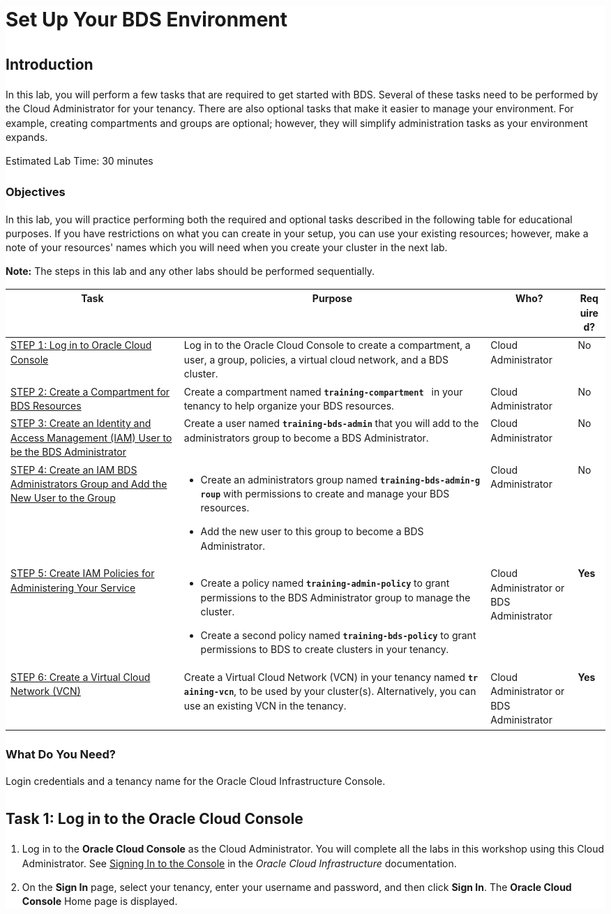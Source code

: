 # Set Up Your BDS Environment

## Introduction

In this lab, you will perform a few tasks that are required to get started with BDS. Several of these tasks need to be performed by the Cloud Administrator for your tenancy. There are also optional tasks that make it easier to manage your environment. For example, creating compartments and groups are optional; however, they will simplify administration tasks as your environment expands.

Estimated Lab Time: 30 minutes

### Objectives

In this lab, you will practice performing both the required and optional tasks described in the following table for educational purposes. If you have restrictions on what you can create in your setup, you can use your existing resources; however, make a note of your resources' names which you will need when you create your cluster in the next lab.

**Note:** The steps in this lab and any other labs should be performed sequentially.

| Task                                                             | Purpose                                                                                                                                                                                                                                                                                                                 | Who?                                      | Required? |
|------------------------------------------------------------------|-----------------------------------------------------------------------------------------------------------------------------------------------------------------------------------------------------------------------------------------------------------------------------------------------------------------------------|------------------------------------------|-----------|
| [STEP 1: Log in to Oracle Cloud Console](#STEP1:LogintotheOracleCloudConsole)                         | Log in to the Oracle Cloud Console to create a compartment, a user, a group, policies, a virtual cloud network, and a BDS cluster. | Cloud Administrator                      | No        |
| [STEP 2: Create a Compartment for BDS Resources](#STEP2:CreateaCompartment)                         | Create a compartment named **`training-compartment `** in your tenancy to help organize your BDS resources.                                                                                                                                         | Cloud Administrator                      | No        |
| [STEP 3: Create an Identity and Access Management (IAM) User to be the BDS Administrator](#STEP3:CreateanIAMUsertoBetheBDSAdministrator)           | Create a user named **`training-bds-admin`** that you will add to the administrators group to become a BDS Administrator.                                                                                                                                                                                                          | Cloud Administrator                      | No        |
| [STEP 4: Create an IAM BDS Administrators Group and Add the New User to the Group](#STEP4:CreateanIAMBDSAdministratorsGroupandAddtheNewUsertotheGroup) | <ul><li>Create an administrators group named **`training-bds-admin-group`** with permissions to create and manage your BDS resources.</ul></li><ul> <li>Add the new user to this group to become a BDS Administrator.</ul></li> | Cloud Administrator                      | No        |
| [STEP 5: Create IAM Policies for Administering Your Service](#STEP5:CreateIAMPoliciesforAdministeringYourService) |<ul><li>Create a policy named **`training-admin-policy`** to grant permissions to the BDS Administrator group to manage the cluster.</ul></li><ul><li>Create a second policy named **`training-bds-policy`** to grant permissions to BDS to create clusters in your tenancy.</ul></li>| Cloud Administrator or BDS Administrator   | **Yes**       |
| [STEP 6: Create a Virtual Cloud Network (VCN)](#STEP6:CreateaVirtualCloudNetwork(VCN))                             | Create a Virtual Cloud Network (VCN) in your tenancy named **`training-vcn`**, to be used by your cluster(s). Alternatively, you can use an existing VCN in the tenancy.                                                                                                                                                              | Cloud Administrator or BDS Administrator | **Yes**       |


### What Do You Need?

Login credentials and a tenancy name for the Oracle Cloud Infrastructure Console.


## Task 1: Log in to the Oracle Cloud Console

1. Log in to the **Oracle Cloud Console** as the Cloud Administrator. You will complete all the labs in this workshop using this Cloud Administrator.
See [Signing In to the Console](https://docs.cloud.oracle.com/en-us/iaas/Content/GSG/Tasks/signingin.htm) in the _Oracle Cloud Infrastructure_ documentation.

2. On the **Sign In** page, select your tenancy, enter your username and password, and then click **Sign In**. The **Oracle Cloud Console** Home page is displayed.
